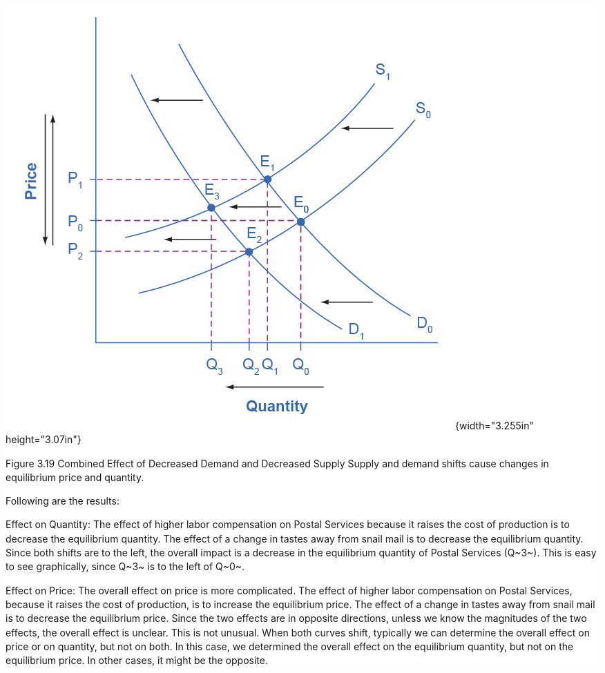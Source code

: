 ![](media/3-3-changes-in-equilibrium-price-and-quantity-the-four-step-process_rId39.jpeg){width="3.255in" height="3.07in"}

Figure 3.19 Combined Effect of Decreased Demand and Decreased Supply
Supply and demand shifts cause changes in equilibrium price and
quantity.

Following are the results:

Effect on Quantity: The effect of higher labor compensation on Postal
Services because it raises the cost of production is to decrease the
equilibrium quantity. The effect of a change in tastes away from snail
mail is to decrease the equilibrium quantity. Since both shifts are to
the left, the overall impact is a decrease in the equilibrium quantity
of Postal Services (Q~3~). This is easy to see graphically, since Q~3~
is to the left of Q~0~.

Effect on Price: The overall effect on price is more complicated. The
effect of higher labor compensation on Postal Services, because it
raises the cost of production, is to increase the equilibrium price. The
effect of a change in tastes away from snail mail is to decrease the
equilibrium price. Since the two effects are in opposite directions,
unless we know the magnitudes of the two effects, the overall effect is
unclear. This is not unusual. When both curves shift, typically we can
determine the overall effect on price or on quantity, but not on both.
In this case, we determined the overall effect on the equilibrium
quantity, but not on the equilibrium price. In other cases, it might be
the opposite.
